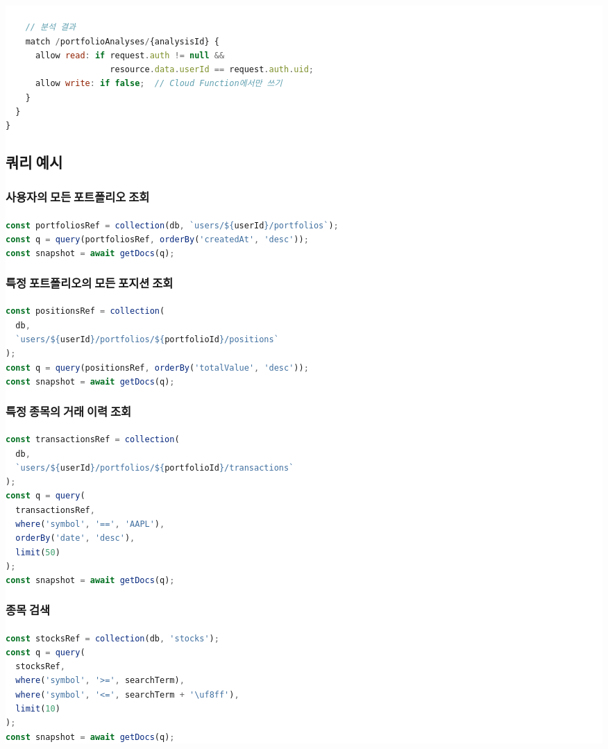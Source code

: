 ```javascript
    
    // 분석 결과
    match /portfolioAnalyses/{analysisId} {
      allow read: if request.auth != null && 
                     resource.data.userId == request.auth.uid;
      allow write: if false;  // Cloud Function에서만 쓰기
    }
  }
}
```

## 쿼리 예시

### 사용자의 모든 포트폴리오 조회

```typescript
const portfoliosRef = collection(db, `users/${userId}/portfolios`);
const q = query(portfoliosRef, orderBy('createdAt', 'desc'));
const snapshot = await getDocs(q);
```

### 특정 포트폴리오의 모든 포지션 조회

```typescript
const positionsRef = collection(
  db, 
  `users/${userId}/portfolios/${portfolioId}/positions`
);
const q = query(positionsRef, orderBy('totalValue', 'desc'));
const snapshot = await getDocs(q);
```

### 특정 종목의 거래 이력 조회

```typescript
const transactionsRef = collection(
  db,
  `users/${userId}/portfolios/${portfolioId}/transactions`
);
const q = query(
  transactionsRef,
  where('symbol', '==', 'AAPL'),
  orderBy('date', 'desc'),
  limit(50)
);
const snapshot = await getDocs(q);
```

### 종목 검색

```typescript
const stocksRef = collection(db, 'stocks');
const q = query(
  stocksRef,
  where('symbol', '>=', searchTerm),
  where('symbol', '<=', searchTerm + '\uf8ff'),
  limit(10)
);
const snapshot = await getDocs(q);
```
